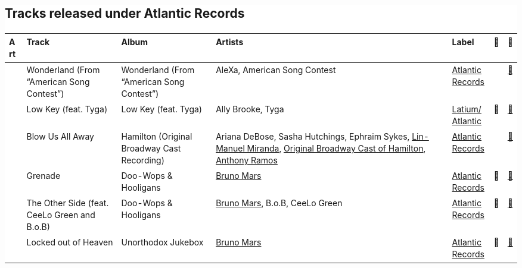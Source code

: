 
## Tracks released under Atlantic Records

| Art                                                                                              | Track                                        | Album                                       | Artists                                                                                                                                                                                                                                                                                                                                                                                                               | Label                                                   | 💚   | 🔗                                                          |
|:-------------------------------------------------------------------------------------------------|:---------------------------------------------|:--------------------------------------------|:----------------------------------------------------------------------------------------------------------------------------------------------------------------------------------------------------------------------------------------------------------------------------------------------------------------------------------------------------------------------------------------------------------------------|:--------------------------------------------------------|:----|:-----------------------------------------------------------|
| <img src="https://i.scdn.co/image/ab67616d0000b2733a13e33d4a6ef59d51603a6c" alt="" width="50" /> | Wonderland (From “American Song Contest”)    | Wonderland (From “American Song Contest”)   | AleXa, American Song Contest                                                                                                                                                                                                                                                                                                                                                                                          | [Atlantic Records](atlantic_records.md)                 |     | [🔗](https://open.spotify.com/track/12gIiC7uS9fvSVTvu66YDO) |
| <img src="https://i.scdn.co/image/ab67616d0000b2734f89844c76d620ff098ef5c6" alt="" width="50" /> | Low Key (feat. Tyga)                         | Low Key (feat. Tyga)                        | Ally Brooke, Tyga                                                                                                                                                                                                                                                                                                                                                                                                     | [Latium/Atlantic](latium.md)                            | 💚   | [🔗](https://open.spotify.com/track/7xhvCzIguRfyfQyGrnWuVn) |
| <img src="https://i.scdn.co/image/ab67616d0000b273d72fb5571087bca0a2fed008" alt="" width="50" /> | Blow Us All Away                             | Hamilton (Original Broadway Cast Recording) | Ariana DeBose, Sasha Hutchings, Ephraim Sykes, [Lin-Manuel Miranda](../artists/lin_manuel_miranda.md), [Original Broadway Cast of Hamilton](../artists/original_broadway_cast_of_hamilton.md), [Anthony Ramos](../artists/anthony_ramos.md)                                                                                                                                                                           | [Atlantic Records](atlantic_records.md)                 |     | [🔗](https://open.spotify.com/track/6lsFGDo1IEEPFKh94c9kFe) |
| <img src="https://i.scdn.co/image/ab67616d0000b273f6b55ca93bd33211227b502b" alt="" width="50" /> | Grenade                                      | Doo-Wops & Hooligans                        | [Bruno Mars](../artists/bruno_mars.md)                                                                                                                                                                                                                                                                                                                                                                                | [Atlantic Records](atlantic_records.md)                 | 💚   | [🔗](https://open.spotify.com/track/2tJulUYLDKOg9XrtVkMgcJ) |
| <img src="https://i.scdn.co/image/ab67616d0000b273f6b55ca93bd33211227b502b" alt="" width="50" /> | The Other Side (feat. CeeLo Green and B.o.B) | Doo-Wops & Hooligans                        | [Bruno Mars](../artists/bruno_mars.md), B.o.B, CeeLo Green                                                                                                                                                                                                                                                                                                                                                            | [Atlantic Records](atlantic_records.md)                 | 💚   | [🔗](https://open.spotify.com/track/0HasfWMrNxTjycDy9TkRtA) |
| <img src="https://i.scdn.co/image/ab67616d0000b273926f43e7cce571e62720fd46" alt="" width="50" /> | Locked out of Heaven                         | Unorthodox Jukebox                          | [Bruno Mars](../artists/bruno_mars.md)                                                                                                                                                                                                                                                                                                                                                                                | [Atlantic Records](atlantic_records.md)                 | 💚   | [🔗](https://open.spotify.com/track/3w3y8KPTfNeOKPiqUTakBh) |
